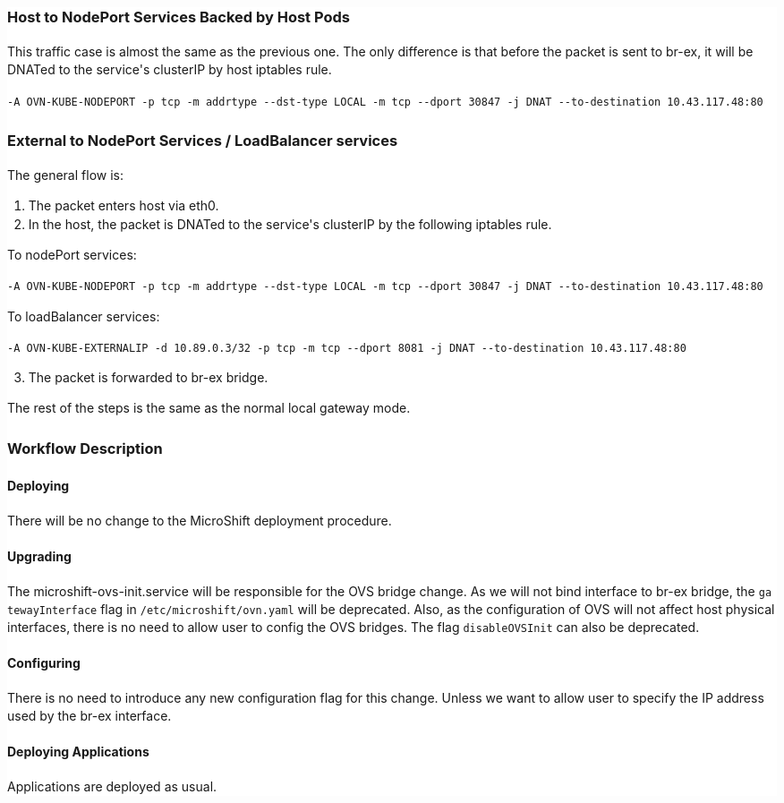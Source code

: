 ### Host to NodePort Services Backed by Host Pods

This traffic case is almost the same as the previous one. The only difference is
that before the packet is sent to br-ex, it will be DNATed to the service's
clusterIP by host iptables rule.

```none
-A OVN-KUBE-NODEPORT -p tcp -m addrtype --dst-type LOCAL -m tcp --dport 30847 -j DNAT --to-destination 10.43.117.48:80
```

### External to NodePort Services / LoadBalancer services

The general flow is:

1. The packet enters host via eth0.
2. In the host, the packet is DNATed to the service's clusterIP by the following iptables rule.

To nodePort services:

```none
-A OVN-KUBE-NODEPORT -p tcp -m addrtype --dst-type LOCAL -m tcp --dport 30847 -j DNAT --to-destination 10.43.117.48:80
```

To loadBalancer services:

```none
-A OVN-KUBE-EXTERNALIP -d 10.89.0.3/32 -p tcp -m tcp --dport 8081 -j DNAT --to-destination 10.43.117.48:80
```

3. The packet is forwarded to br-ex bridge.

The rest of the steps is the same as the normal local gateway mode.

### Workflow Description

#### Deploying

There will be no change to the MicroShift deployment procedure.

#### Upgrading

The microshift-ovs-init.service will be responsible for the OVS bridge change.
As we will not bind interface to br-ex bridge, the `gatewayInterface` flag
in `/etc/microshift/ovn.yaml` will be deprecated. Also, as the configuration of
OVS will not affect host physical interfaces, there is no need to allow user to
config the OVS bridges. The flag `disableOVSInit` can also be deprecated.

#### Configuring

There is no need to introduce any new configuration flag for this change. Unless
we want to allow user to specify the IP address used by the br-ex interface.

#### Deploying Applications

Applications are deployed as usual.
